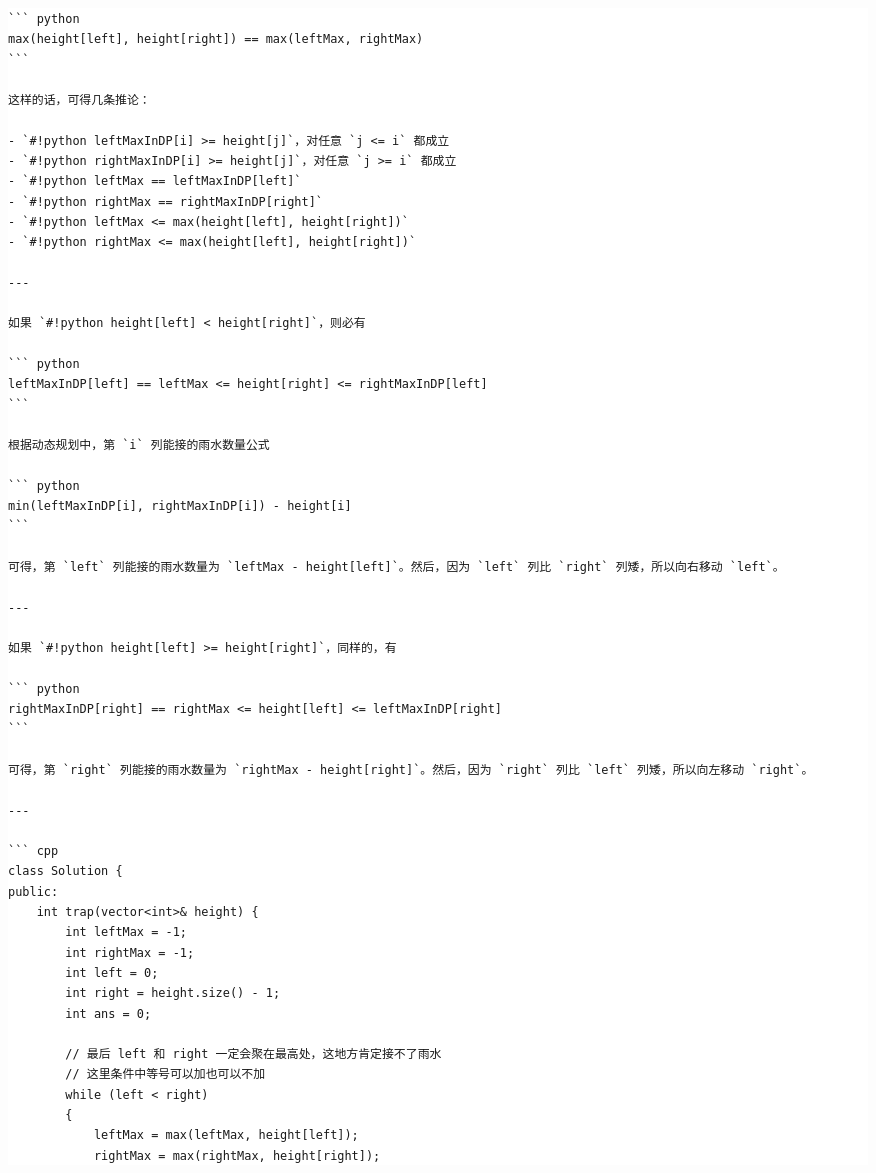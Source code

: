    ``` python
    max(height[left], height[right]) == max(leftMax, rightMax)
    ```

    这样的话，可得几条推论：

    - `#!python leftMaxInDP[i] >= height[j]`，对任意 `j <= i` 都成立
    - `#!python rightMaxInDP[i] >= height[j]`，对任意 `j >= i` 都成立
    - `#!python leftMax == leftMaxInDP[left]`
    - `#!python rightMax == rightMaxInDP[right]`
    - `#!python leftMax <= max(height[left], height[right])`
    - `#!python rightMax <= max(height[left], height[right])`

    ---

    如果 `#!python height[left] < height[right]`，则必有

    ``` python
    leftMaxInDP[left] == leftMax <= height[right] <= rightMaxInDP[left]
    ```

    根据动态规划中，第 `i` 列能接的雨水数量公式

    ``` python
    min(leftMaxInDP[i], rightMaxInDP[i]) - height[i]
    ```

    可得，第 `left` 列能接的雨水数量为 `leftMax - height[left]`。然后，因为 `left` 列比 `right` 列矮，所以向右移动 `left`。

    ---

    如果 `#!python height[left] >= height[right]`，同样的，有

    ``` python
    rightMaxInDP[right] == rightMax <= height[left] <= leftMaxInDP[right]
    ```

    可得，第 `right` 列能接的雨水数量为 `rightMax - height[right]`。然后，因为 `right` 列比 `left` 列矮，所以向左移动 `right`。

    ---

    ``` cpp
    class Solution {
    public:
        int trap(vector<int>& height) {
            int leftMax = -1;
            int rightMax = -1;
            int left = 0;
            int right = height.size() - 1;
            int ans = 0;

            // 最后 left 和 right 一定会聚在最高处，这地方肯定接不了雨水
            // 这里条件中等号可以加也可以不加
            while (left < right)
            {
                leftMax = max(leftMax, height[left]);
                rightMax = max(rightMax, height[right]);
